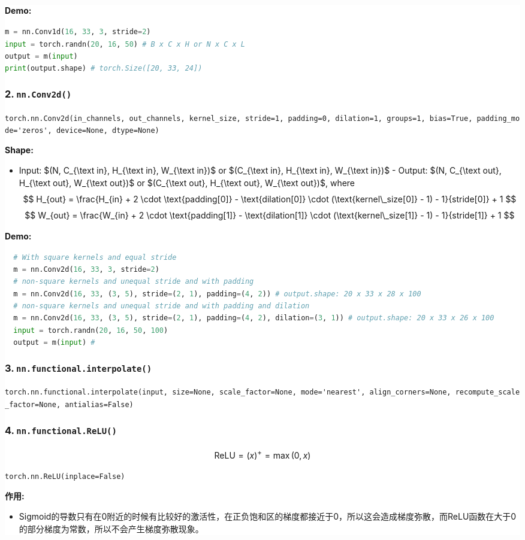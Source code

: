   **Demo:**
  ```python
  m = nn.Conv1d(16, 33, 3, stride=2)
  input = torch.randn(20, 16, 50) # B x C x H or N x C x L
  output = m(input)
  print(output.shape) # torch.Size([20, 33, 24])
  ```
### 2. **`nn.Conv2d()`**

  `torch.nn.Conv2d(in_channels, out_channels, kernel_size, stride=1, padding=0, dilation=1, groups=1, bias=True, padding_mode='zeros', device=None, dtype=None)`

  **Shape:**
   - Input: $(N, C_{\text in}, H_{\text in}, W_{\text in})$ or $(C_{\text in}, H_{\text in}, W_{\text in})$
    - Output: $(N, C_{\text out}, H_{\text out}, W_{\text out})$ or $(C_{\text out}, H_{\text out}, W_{\text out})$, where
    $$
    H_{out} = \frac{H_{in} + 2 \cdot \text{padding[0]} - \text{dilation[0]} \cdot (\text{kernel\_size[0]} - 1) - 1}{stride[0]} + 1
    $$
    $$
    W_{out} = \frac{W_{in} + 2 \cdot \text{padding[1]} - \text{dilation[1]} \cdot (\text{kernel\_size[1]} - 1) - 1}{stride[1]} + 1
    $$

  **Demo:**

  ```python
    # With square kernels and equal stride
    m = nn.Conv2d(16, 33, 3, stride=2)
    # non-square kernels and unequal stride and with padding
    m = nn.Conv2d(16, 33, (3, 5), stride=(2, 1), padding=(4, 2)) # output.shape: 20 x 33 x 28 x 100
    # non-square kernels and unequal stride and with padding and dilation
    m = nn.Conv2d(16, 33, (3, 5), stride=(2, 1), padding=(4, 2), dilation=(3, 1)) # output.shape: 20 x 33 x 26 x 100
    input = torch.randn(20, 16, 50, 100)
    output = m(input) #
  ```

### 3. **`nn.functional.interpolate()`**
  `torch.nn.functional.interpolate(input, size=None, scale_factor=None, mode='nearest', align_corners=None, recompute_scale_factor=None, antialias=False)`


### 4. **`nn.functional.ReLU()`**

  $$ \text{ReLU} = (x)^+ = \max {(0,x)}$$

  `torch.nn.ReLU(inplace=False)`

  **作用:**

   - Sigmoid的导数只有在0附近的时候有比较好的激活性，在正负饱和区的梯度都接近于0，所以这会造成梯度弥散，而ReLU函数在大于0的部分梯度为常数，所以不会产生梯度弥散现象。
